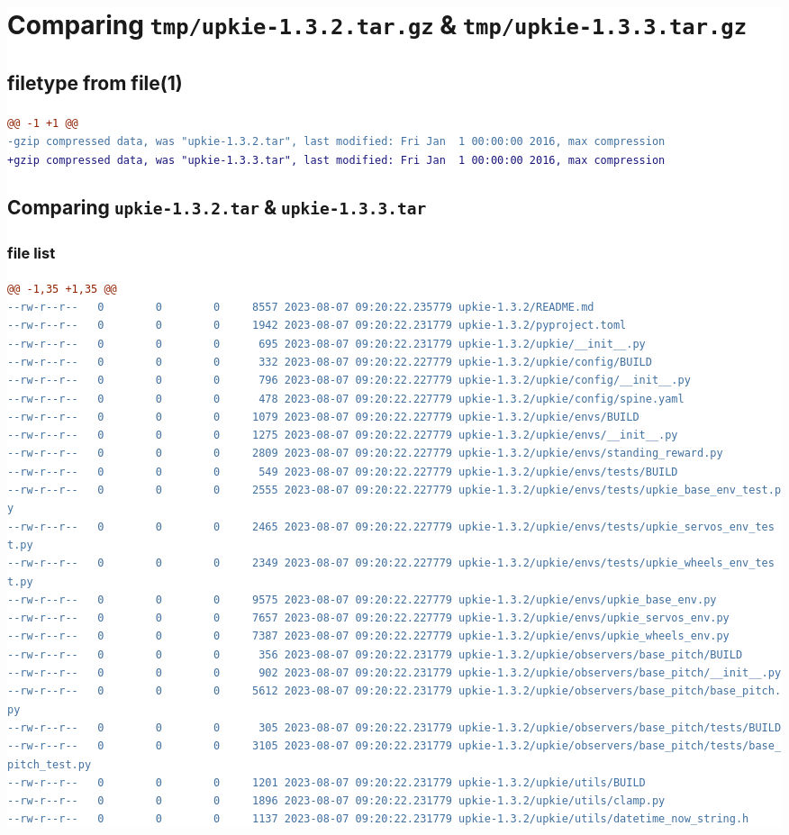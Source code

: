 # Comparing `tmp/upkie-1.3.2.tar.gz` & `tmp/upkie-1.3.3.tar.gz`

## filetype from file(1)

```diff
@@ -1 +1 @@
-gzip compressed data, was "upkie-1.3.2.tar", last modified: Fri Jan  1 00:00:00 2016, max compression
+gzip compressed data, was "upkie-1.3.3.tar", last modified: Fri Jan  1 00:00:00 2016, max compression
```

## Comparing `upkie-1.3.2.tar` & `upkie-1.3.3.tar`

### file list

```diff
@@ -1,35 +1,35 @@
--rw-r--r--   0        0        0     8557 2023-08-07 09:20:22.235779 upkie-1.3.2/README.md
--rw-r--r--   0        0        0     1942 2023-08-07 09:20:22.231779 upkie-1.3.2/pyproject.toml
--rw-r--r--   0        0        0      695 2023-08-07 09:20:22.231779 upkie-1.3.2/upkie/__init__.py
--rw-r--r--   0        0        0      332 2023-08-07 09:20:22.227779 upkie-1.3.2/upkie/config/BUILD
--rw-r--r--   0        0        0      796 2023-08-07 09:20:22.227779 upkie-1.3.2/upkie/config/__init__.py
--rw-r--r--   0        0        0      478 2023-08-07 09:20:22.227779 upkie-1.3.2/upkie/config/spine.yaml
--rw-r--r--   0        0        0     1079 2023-08-07 09:20:22.227779 upkie-1.3.2/upkie/envs/BUILD
--rw-r--r--   0        0        0     1275 2023-08-07 09:20:22.227779 upkie-1.3.2/upkie/envs/__init__.py
--rw-r--r--   0        0        0     2809 2023-08-07 09:20:22.227779 upkie-1.3.2/upkie/envs/standing_reward.py
--rw-r--r--   0        0        0      549 2023-08-07 09:20:22.227779 upkie-1.3.2/upkie/envs/tests/BUILD
--rw-r--r--   0        0        0     2555 2023-08-07 09:20:22.227779 upkie-1.3.2/upkie/envs/tests/upkie_base_env_test.py
--rw-r--r--   0        0        0     2465 2023-08-07 09:20:22.227779 upkie-1.3.2/upkie/envs/tests/upkie_servos_env_test.py
--rw-r--r--   0        0        0     2349 2023-08-07 09:20:22.227779 upkie-1.3.2/upkie/envs/tests/upkie_wheels_env_test.py
--rw-r--r--   0        0        0     9575 2023-08-07 09:20:22.227779 upkie-1.3.2/upkie/envs/upkie_base_env.py
--rw-r--r--   0        0        0     7657 2023-08-07 09:20:22.227779 upkie-1.3.2/upkie/envs/upkie_servos_env.py
--rw-r--r--   0        0        0     7387 2023-08-07 09:20:22.227779 upkie-1.3.2/upkie/envs/upkie_wheels_env.py
--rw-r--r--   0        0        0      356 2023-08-07 09:20:22.231779 upkie-1.3.2/upkie/observers/base_pitch/BUILD
--rw-r--r--   0        0        0      902 2023-08-07 09:20:22.231779 upkie-1.3.2/upkie/observers/base_pitch/__init__.py
--rw-r--r--   0        0        0     5612 2023-08-07 09:20:22.231779 upkie-1.3.2/upkie/observers/base_pitch/base_pitch.py
--rw-r--r--   0        0        0      305 2023-08-07 09:20:22.231779 upkie-1.3.2/upkie/observers/base_pitch/tests/BUILD
--rw-r--r--   0        0        0     3105 2023-08-07 09:20:22.231779 upkie-1.3.2/upkie/observers/base_pitch/tests/base_pitch_test.py
--rw-r--r--   0        0        0     1201 2023-08-07 09:20:22.231779 upkie-1.3.2/upkie/utils/BUILD
--rw-r--r--   0        0        0     1896 2023-08-07 09:20:22.231779 upkie-1.3.2/upkie/utils/clamp.py
--rw-r--r--   0        0        0     1137 2023-08-07 09:20:22.231779 upkie-1.3.2/upkie/utils/datetime_now_string.h
```